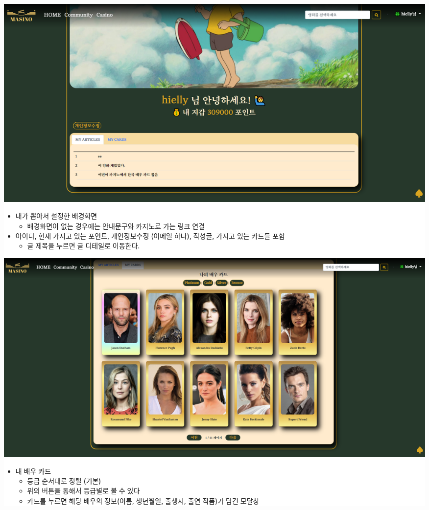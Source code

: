 ![image-20220531161543367](ReadMe.assets/image-20220531161543367.png)

- 내가 뽑아서 설정한 배경화면
  - 배경화면이 없는 경우에는 안내문구와 카지노로 가는 링크 연결 
- 아이디, 현재 가지고 있는 포인트, 개인정보수정 (이메일 하나), 작성글, 가지고 있는 카드들 포함
  - 글 제목을 누르면 글 디테일로 이동한다.

![image-20220531161609004](ReadMe.assets/image-20220531161609004.png)

- 내 배우 카드 
  - 등급 순서대로 정렬 (기본)
  - 위의 버튼을 통해서 등급별로 볼 수 있다
  - 카드를 누르면 해당 배우의 정보(이름, 생년월일, 출생지, 출연 작품)가 담긴 모달창 
